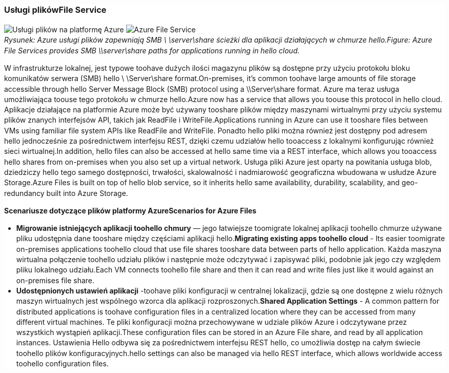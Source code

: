 ### <a name="file-service"></a><span data-ttu-id="8dd5f-289">Usługi plików</span><span class="sxs-lookup"><span data-stu-id="8dd5f-289">File Service</span></span>
<span data-ttu-id="8dd5f-290">![Usługi plików na platformę Azure](./media/fundamentals-introduction-to-azure/FileServiceIntroNew.png)  </span><span class="sxs-lookup"><span data-stu-id="8dd5f-290">![Azure File Service](./media/fundamentals-introduction-to-azure/FileServiceIntroNew.png)  </span></span>  
<span data-ttu-id="8dd5f-291">*Rysunek: Azure usługi plików zapewniają SMB \\ \\server\share ścieżki dla aplikacji działających w chmurze hello.*</span><span class="sxs-lookup"><span data-stu-id="8dd5f-291">*Figure: Azure File Services provides SMB \\\\server\share paths for applications running in hello cloud.*</span></span>

<span data-ttu-id="8dd5f-292">W infrastrukturze lokalnej, jest typowe toohave dużych ilości magazynu plików są dostępne przy użyciu protokołu bloku komunikatów serwera (SMB) hello \\ \\Server\share format.</span><span class="sxs-lookup"><span data-stu-id="8dd5f-292">On-premises, it’s common toohave large amounts of file storage accessible through hello Server Message Block (SMB) protocol using a \\\\Server\share format.</span></span> <span data-ttu-id="8dd5f-293">Azure ma teraz usługa umożliwiająca toouse tego protokołu w chmurze hello.</span><span class="sxs-lookup"><span data-stu-id="8dd5f-293">Azure now has a service that allows you toouse this protocol in hello cloud.</span></span> <span data-ttu-id="8dd5f-294">Aplikacje działające na platformie Azure może być używany tooshare plików między maszynami wirtualnymi przy użyciu systemu plików znanych interfejsów API, takich jak ReadFile i WriteFile.</span><span class="sxs-lookup"><span data-stu-id="8dd5f-294">Applications running in Azure can use it tooshare files between VMs using familiar file system APIs like ReadFile and WriteFile.</span></span> <span data-ttu-id="8dd5f-295">Ponadto hello pliki można również jest dostępny pod adresem hello jednocześnie za pośrednictwem interfejsu REST, dzięki czemu udziałów hello tooaccess z lokalnymi konfigurując również sieci wirtualnej.</span><span class="sxs-lookup"><span data-stu-id="8dd5f-295">In addition, hello files can also be accessed at hello same time via a REST interface, which allows you tooaccess hello shares from on-premises when you also set up a virtual network.</span></span> <span data-ttu-id="8dd5f-296">Usługa pliki Azure jest oparty na powitania usługa blob, dziedziczy hello tego samego dostępności, trwałości, skalowalność i nadmiarowość geograficzna wbudowana w usłudze Azure Storage.</span><span class="sxs-lookup"><span data-stu-id="8dd5f-296">Azure Files is built on top of hello blob service, so it inherits hello same availability, durability, scalability, and geo-redundancy built into Azure Storage.</span></span>

<span data-ttu-id="8dd5f-297">**Scenariusze dotyczące plików platformy Azure**</span><span class="sxs-lookup"><span data-stu-id="8dd5f-297">**Scenarios for Azure Files**</span></span>

* <span data-ttu-id="8dd5f-298">**Migrowanie istniejących aplikacji toohello chmury** — jego łatwiejsze toomigrate lokalnej aplikacji toohello chmurze używane pliku udostępnia dane tooshare między częściami aplikacji hello.</span><span class="sxs-lookup"><span data-stu-id="8dd5f-298">**Migrating existing apps toohello cloud** - Its easier toomigrate on-premises applications toohello cloud that use file shares tooshare data between parts of hello application.</span></span> <span data-ttu-id="8dd5f-299">Każda maszyna wirtualna połączenie toohello udziału plików i następnie może odczytywać i zapisywać pliki, podobnie jak jego czy względem pliku lokalnego udziału.</span><span class="sxs-lookup"><span data-stu-id="8dd5f-299">Each VM connects toohello file share and then it can read and write files just like it would against an on-premises file share.</span></span>
* <span data-ttu-id="8dd5f-300">**Udostępnionych ustawień aplikacji** -toohave pliki konfiguracji w centralnej lokalizacji, gdzie są one dostępne z wielu różnych maszyn wirtualnych jest wspólnego wzorca dla aplikacji rozproszonych.</span><span class="sxs-lookup"><span data-stu-id="8dd5f-300">**Shared Application Settings** - A common pattern for distributed applications is toohave configuration files in a centralized location where they can be accessed from many different virtual machines.</span></span> <span data-ttu-id="8dd5f-301">Te pliki konfiguracji można przechowywane w udziale plików Azure i odczytywane przez wszystkich wystąpień aplikacji.</span><span class="sxs-lookup"><span data-stu-id="8dd5f-301">These configuration files can be stored in an Azure File share, and read by all application instances.</span></span> <span data-ttu-id="8dd5f-302">Ustawienia Hello odbywa się za pośrednictwem interfejsu REST hello, co umożliwia dostęp na całym świecie toohello plików konfiguracyjnych.</span><span class="sxs-lookup"><span data-stu-id="8dd5f-302">hello settings can also be managed via hello REST interface, which allows worldwide access toohello configuration files.</span></span>